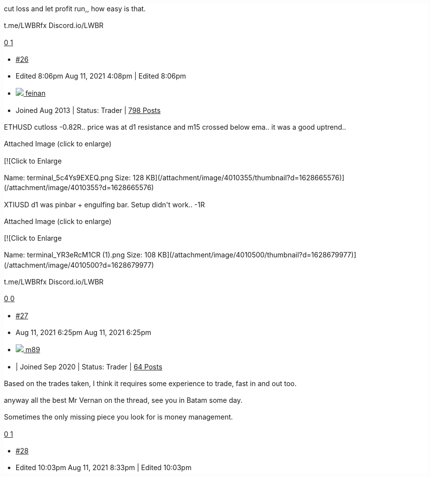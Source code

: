 cut loss and let profit run,, how easy is that. 

t.me/LWBRfx Discord.io/LWBR

[0 ](javascript:void\(0\);) [1 ](javascript:void\(0\);)

  * [#26](/thread/post/13662832#post13662832 "Post Permalink")

  * Edited 8:06pm  Aug 11, 2021 4:08pm | Edited 8:06pm 

  * [![](https://assets.faireconomy.media/nfs/customavatars/thumbs/medium/avatar348254_17.gif) feinan](feinan)

  * Joined Aug 2013 | Status: Trader | [798 Posts](/search?do=process&provider=Member&searchuser=348254)

ETHUSD cutloss -0.82R.. price was at d1 resistance and m15 crossed below ema.. it was a good uptrend..  

Attached Image (click to enlarge)

[![Click to Enlarge

Name: terminal_5c4Ys9EXEQ.png
Size: 128 KB](/attachment/image/4010355/thumbnail?d=1628665576)](/attachment/image/4010355?d=1628665576)   

XTIUSD d1 was pinbar + engulfing bar. Setup didn't work.. -1R 

Attached Image (click to enlarge)

[![Click to Enlarge

Name: terminal_YR3eRcM1CR \(1\).png
Size: 108 KB](/attachment/image/4010500/thumbnail?d=1628679977)](/attachment/image/4010500?d=1628679977)   

t.me/LWBRfx Discord.io/LWBR

[0 ](javascript:void\(0\);) [0 ](javascript:void\(0\);)

  * [#27](/thread/post/13663002#post13663002 "Post Permalink")

  * Aug 11, 2021 6:25pm  Aug 11, 2021 6:25pm 

  * [![](https://assets.faireconomy.media/nfs/customavatars/thumbs/medium/avatar1006263_1.gif) m89](m89)

  * | Joined Sep 2020  | Status: Trader | [64 Posts](/search?do=process&provider=Member&searchuser=1006263)

Based on the trades taken, I think it requires some experience to trade, fast in and out too.  
  
anyway all the best Mr Vernan on the thread, see you in Batam some day. 

Sometimes the only missing piece you look for is money management.

[0 ](javascript:void\(0\);) [1 ](javascript:void\(0\);)

  * [#28](/thread/post/13663161#post13663161 "Post Permalink")

  * Edited 10:03pm  Aug 11, 2021 8:33pm | Edited 10:03pm 
